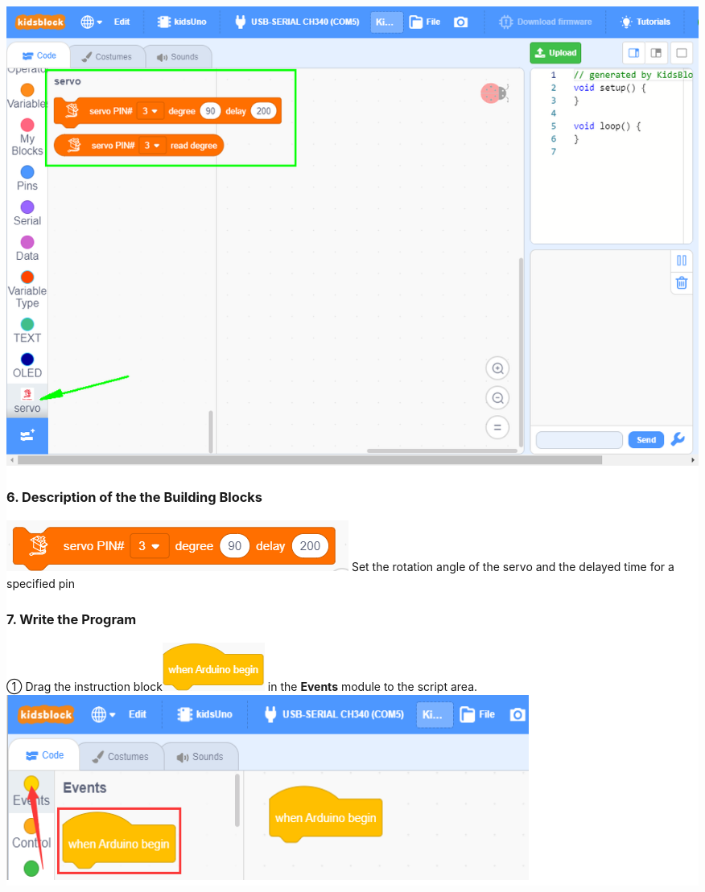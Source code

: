 ![Img](media/418.png)


### 6. Description of the the Building Blocks

![Img](media/419.png)
Set the rotation angle of the servo and the delayed time for a specified pin


### 7. Write the Program
① Drag the instruction block![Img](media/420.png) in the **Events** module to the script area.
![Img](media/421.png)
